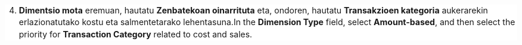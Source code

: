 4. <span data-ttu-id="a3eda-168">**Dimentsio mota** eremuan, hautatu **Zenbatekoan oinarrituta** eta, ondoren, hautatu **Transakzioen kategoria** aukerarekin erlazionatutako kostu eta salmentetarako lehentasuna.</span><span class="sxs-lookup"><span data-stu-id="a3eda-168">In the **Dimension Type** field, select **Amount-based**, and then select the priority for **Transaction Category** related to cost and sales.</span></span>
